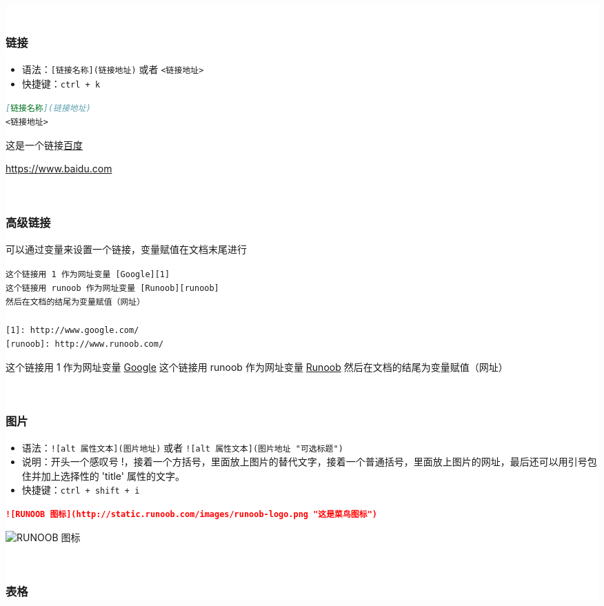 <br />



### 链接

- 语法：`[链接名称](链接地址)` 或者 `<链接地址>`
- 快捷键：`ctrl + k`

```markdown
[链接名称](链接地址)													
<链接地址>
```

这是一个链接[百度](https://www.baidu.com)

<https://www.baidu.com>

<br />



### 高级链接

可以通过变量来设置一个链接，变量赋值在文档末尾进行

```
这个链接用 1 作为网址变量 [Google][1]
这个链接用 runoob 作为网址变量 [Runoob][runoob]
然后在文档的结尾为变量赋值（网址）

[1]: http://www.google.com/
[runoob]: http://www.runoob.com/
```

这个链接用 1 作为网址变量 [Google][1]
这个链接用 runoob 作为网址变量 [Runoob][runoob]
然后在文档的结尾为变量赋值（网址）

[1]: http://www.google.com/
[runoob]: http://www.runoob.com/

<br />



### 图片

- 语法：`![alt 属性文本](图片地址)` 或者 `![alt 属性文本](图片地址 "可选标题")`
- 说明：开头一个感叹号 !，接着一个方括号，里面放上图片的替代文字，接着一个普通括号，里面放上图片的网址，最后还可以用引号包住并加上选择性的 'title' 属性的文字。
- 快捷键：`ctrl + shift + i`

```markdown
![RUNOOB 图标](http://static.runoob.com/images/runoob-logo.png "这是菜鸟图标")
```

![RUNOOB 图标](http://static.runoob.com/images/runoob-logo.png "这是菜鸟图标")

<br />



### 表格


[^脚注]: 脚注描述
[^这是脚注]: 这是脚注的描述